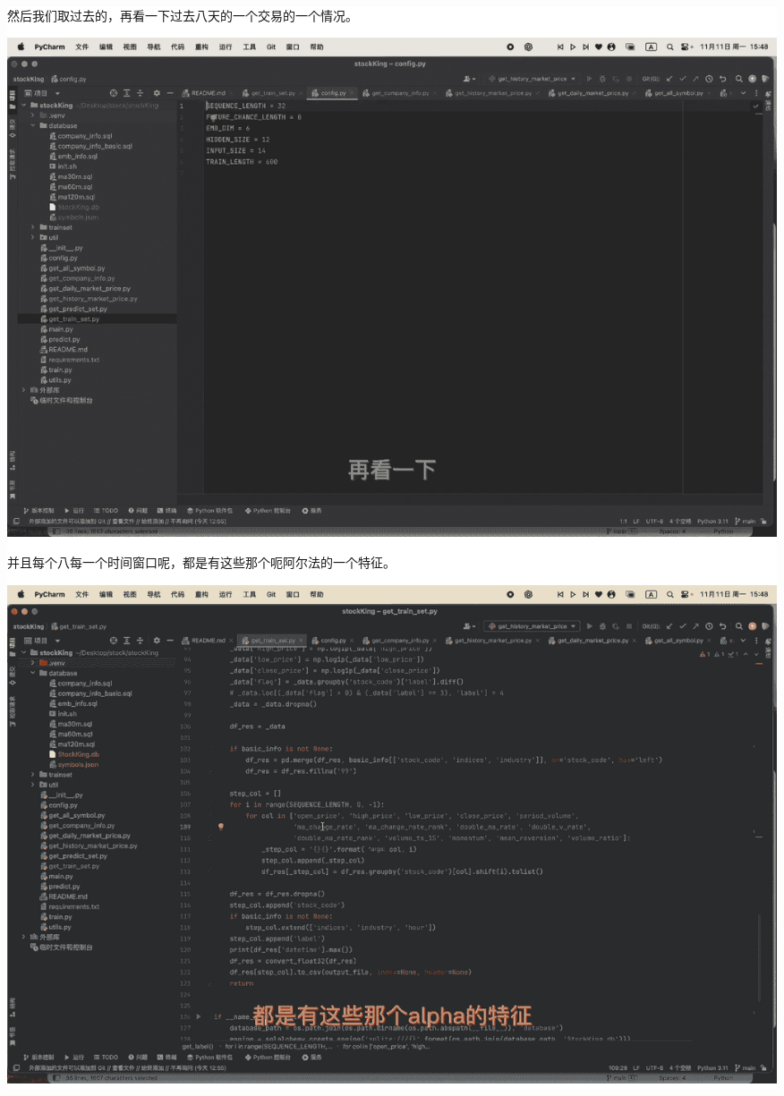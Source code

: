 然后我们取过去的，再看一下过去八天的一个交易的一个情况。

![](img/f408367b3066ce4c316f5c9f33969aab_47.png)

并且每个八每一个时间窗口呢，都是有这些那个呃阿尔法的一个特征。

![](img/f408367b3066ce4c316f5c9f33969aab_49.png)
